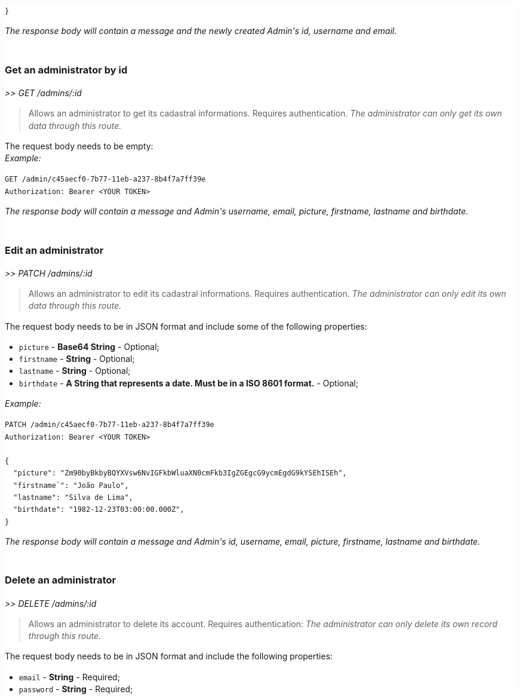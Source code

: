 ```
}
```
_The response body will contain a message and the newly created Admin's id, username and email._<br><br>  
### Get an administrator by id
_>> GET /admins/:id_
>Allows an administrator to get its cadastral informations. Requires authentication. _The administrator can only get its own data through this route._ 	

The request body needs to be empty:   
*Example:*
```
GET /admin/c45aecf0-7b77-11eb-a237-8b4f7a7ff39e
Authorization: Bearer <YOUR TOKEN>
```
_The response body will contain a message and Admin's username, email, picture, firstname, lastname and birthdate._<br><br>  
### Edit an administrator
_>> PATCH /admins/:id_
>Allows an administrator to edit its cadastral informations. Requires authentication. _The administrator can only edit its own data through this route._ 	

The request body needs to be in JSON format and include some of the following properties:
- `picture` - **Base64 String** - Optional;
- `firstname` - **String** - Optional;
- `lastname` - **String** - Optional;
- `birthdate` - **A String that represents a date. Must be in a ISO 8601 format.** - Optional;

*Example:*
```
PATCH /admin/c45aecf0-7b77-11eb-a237-8b4f7a7ff39e
Authorization: Bearer <YOUR TOKEN>

{
  "picture": "Zm90byBkbyBQYXVsw6NvIGFkbWluaXN0cmFkb3IgZGEgcG9ycmEgdG9kYSEhISEh",
  "firstname`": "João Paulo",
  "lastname": "Silva de Lima",  
  "birthdate": "1982-12-23T03:00:00.000Z",  	
}
```
_The response body will contain a message and Admin's id, username, email, picture, firstname, lastname and birthdate._<br><br>  
### Delete an administrator
_>> DELETE /admins/:id_
>Allows an administrator to delete its account. Requires authentication: _The administrator can only delete its own record through this route._

The request body needs to be in JSON format and include the following properties:
- `email` - **String** - Required;
- `password` - **String** - Required;
  